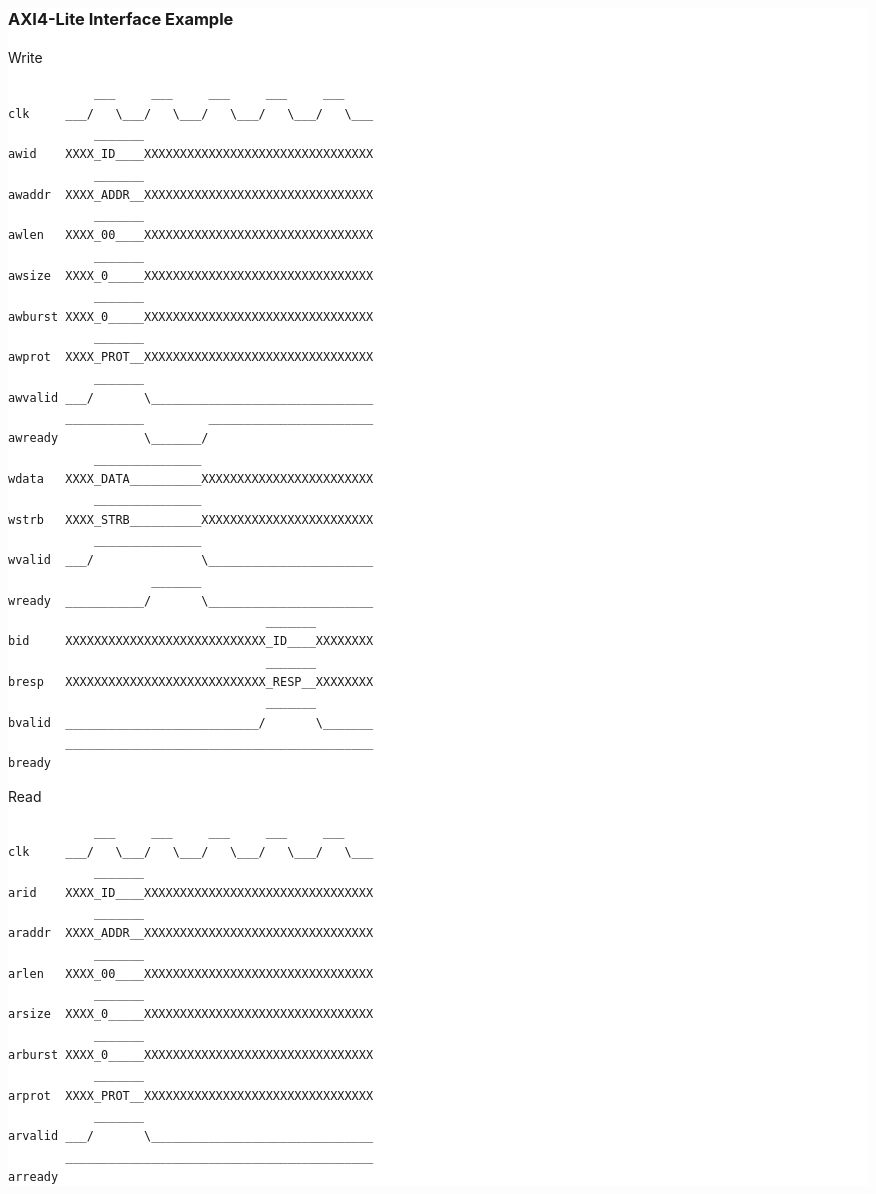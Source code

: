 ### AXI4-Lite Interface Example

Write

                ___     ___     ___     ___     ___    
    clk     ___/   \___/   \___/   \___/   \___/   \___
                _______
    awid    XXXX_ID____XXXXXXXXXXXXXXXXXXXXXXXXXXXXXXXX
                _______
    awaddr  XXXX_ADDR__XXXXXXXXXXXXXXXXXXXXXXXXXXXXXXXX
                _______
    awlen   XXXX_00____XXXXXXXXXXXXXXXXXXXXXXXXXXXXXXXX
                _______
    awsize  XXXX_0_____XXXXXXXXXXXXXXXXXXXXXXXXXXXXXXXX
                _______
    awburst XXXX_0_____XXXXXXXXXXXXXXXXXXXXXXXXXXXXXXXX
                _______
    awprot  XXXX_PROT__XXXXXXXXXXXXXXXXXXXXXXXXXXXXXXXX
                _______
    awvalid ___/       \_______________________________
            ___________         _______________________
    awready            \_______/
                _______________
    wdata   XXXX_DATA__________XXXXXXXXXXXXXXXXXXXXXXXX
                _______________
    wstrb   XXXX_STRB__________XXXXXXXXXXXXXXXXXXXXXXXX
                _______________
    wvalid  ___/               \_______________________
                        _______
    wready  ___________/       \_______________________
                                        _______
    bid     XXXXXXXXXXXXXXXXXXXXXXXXXXXX_ID____XXXXXXXX
                                        _______
    bresp   XXXXXXXXXXXXXXXXXXXXXXXXXXXX_RESP__XXXXXXXX
                                        _______
    bvalid  ___________________________/       \_______
            ___________________________________________
    bready


Read

                ___     ___     ___     ___     ___    
    clk     ___/   \___/   \___/   \___/   \___/   \___
                _______
    arid    XXXX_ID____XXXXXXXXXXXXXXXXXXXXXXXXXXXXXXXX
                _______
    araddr  XXXX_ADDR__XXXXXXXXXXXXXXXXXXXXXXXXXXXXXXXX
                _______
    arlen   XXXX_00____XXXXXXXXXXXXXXXXXXXXXXXXXXXXXXXX
                _______
    arsize  XXXX_0_____XXXXXXXXXXXXXXXXXXXXXXXXXXXXXXXX
                _______
    arburst XXXX_0_____XXXXXXXXXXXXXXXXXXXXXXXXXXXXXXXX
                _______
    arprot  XXXX_PROT__XXXXXXXXXXXXXXXXXXXXXXXXXXXXXXXX
                _______
    arvalid ___/       \_______________________________
            ___________________________________________
    arready